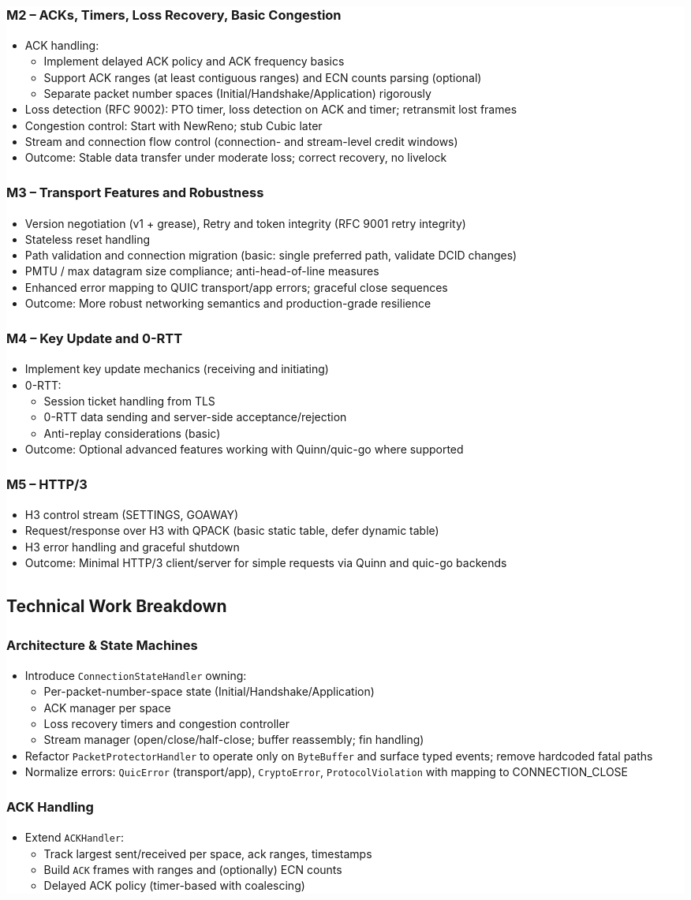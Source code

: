 ### M2 – ACKs, Timers, Loss Recovery, Basic Congestion  
- ACK handling:
  - Implement delayed ACK policy and ACK frequency basics
  - Support ACK ranges (at least contiguous ranges) and ECN counts parsing (optional)
  - Separate packet number spaces (Initial/Handshake/Application) rigorously
- Loss detection (RFC 9002): PTO timer, loss detection on ACK and timer; retransmit lost frames
- Congestion control: Start with NewReno; stub Cubic later
- Stream and connection flow control (connection- and stream-level credit windows)
- Outcome: Stable data transfer under moderate loss; correct recovery, no livelock

### M3 – Transport Features and Robustness  
- Version negotiation (v1 + grease), Retry and token integrity (RFC 9001 retry integrity)
- Stateless reset handling
- Path validation and connection migration (basic: single preferred path, validate DCID changes)
- PMTU / max datagram size compliance; anti-head-of-line measures
- Enhanced error mapping to QUIC transport/app errors; graceful close sequences
- Outcome: More robust networking semantics and production-grade resilience

### M4 – Key Update and 0-RTT 
- Implement key update mechanics (receiving and initiating)
- 0-RTT:
  - Session ticket handling from TLS
  - 0-RTT data sending and server-side acceptance/rejection
  - Anti-replay considerations (basic)
- Outcome: Optional advanced features working with Quinn/quic-go where supported

### M5 – HTTP/3  
- H3 control stream (SETTINGS, GOAWAY)
- Request/response over H3 with QPACK (basic static table, defer dynamic table)
- H3 error handling and graceful shutdown
- Outcome: Minimal HTTP/3 client/server for simple requests via Quinn and quic-go backends

## Technical Work Breakdown

### Architecture & State Machines
- Introduce `ConnectionStateHandler` owning:
  - Per-packet-number-space state (Initial/Handshake/Application)
  - ACK manager per space
  - Loss recovery timers and congestion controller
  - Stream manager (open/close/half-close; buffer reassembly; fin handling)
- Refactor `PacketProtectorHandler` to operate only on `ByteBuffer` and surface typed events; remove hardcoded fatal paths
- Normalize errors: `QuicError` (transport/app), `CryptoError`, `ProtocolViolation` with mapping to CONNECTION_CLOSE

### ACK Handling
- Extend `ACKHandler`:
  - Track largest sent/received per space, ack ranges, timestamps
  - Build `ACK` frames with ranges and (optionally) ECN counts
  - Delayed ACK policy (timer-based with coalescing)
